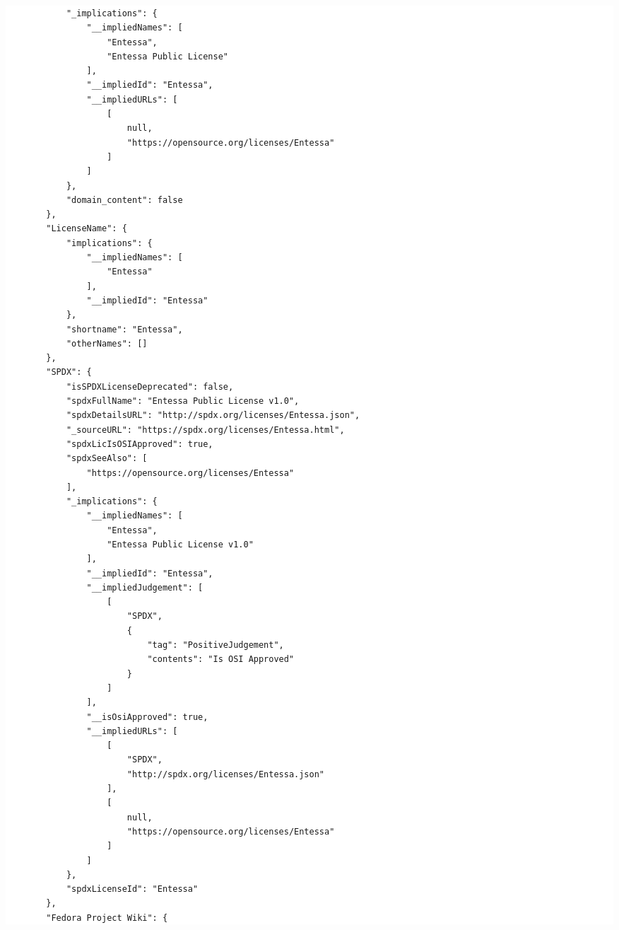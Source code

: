                 "_implications": {
                    "__impliedNames": [
                        "Entessa",
                        "Entessa Public License"
                    ],
                    "__impliedId": "Entessa",
                    "__impliedURLs": [
                        [
                            null,
                            "https://opensource.org/licenses/Entessa"
                        ]
                    ]
                },
                "domain_content": false
            },
            "LicenseName": {
                "implications": {
                    "__impliedNames": [
                        "Entessa"
                    ],
                    "__impliedId": "Entessa"
                },
                "shortname": "Entessa",
                "otherNames": []
            },
            "SPDX": {
                "isSPDXLicenseDeprecated": false,
                "spdxFullName": "Entessa Public License v1.0",
                "spdxDetailsURL": "http://spdx.org/licenses/Entessa.json",
                "_sourceURL": "https://spdx.org/licenses/Entessa.html",
                "spdxLicIsOSIApproved": true,
                "spdxSeeAlso": [
                    "https://opensource.org/licenses/Entessa"
                ],
                "_implications": {
                    "__impliedNames": [
                        "Entessa",
                        "Entessa Public License v1.0"
                    ],
                    "__impliedId": "Entessa",
                    "__impliedJudgement": [
                        [
                            "SPDX",
                            {
                                "tag": "PositiveJudgement",
                                "contents": "Is OSI Approved"
                            }
                        ]
                    ],
                    "__isOsiApproved": true,
                    "__impliedURLs": [
                        [
                            "SPDX",
                            "http://spdx.org/licenses/Entessa.json"
                        ],
                        [
                            null,
                            "https://opensource.org/licenses/Entessa"
                        ]
                    ]
                },
                "spdxLicenseId": "Entessa"
            },
            "Fedora Project Wiki": {